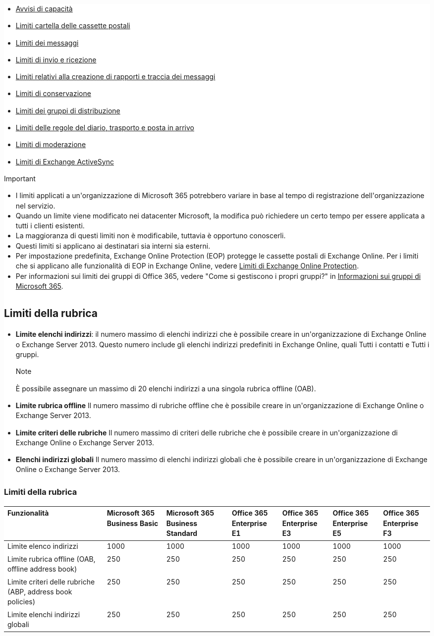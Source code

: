 - [Avvisi di capacità](#capacity-alerts)

- [Limiti cartella delle cassette postali](#mailbox-folder-limits)

- [Limiti dei messaggi](#message-limits)

- [Limiti di invio e ricezione](#receiving-and-sending-limits)

- [Limiti relativi alla creazione di rapporti e traccia dei messaggi](#reporting-and-message-trace-limits)

- [Limiti di conservazione](#retention-limits)

- [Limiti dei gruppi di distribuzione](#distribution-group-limits)

- [Limiti delle regole del diario, trasporto e posta in arrivo](#journal-transport-and-inbox-rule-limits)

- [Limiti di moderazione](#moderation-limits)

- [Limiti di Exchange ActiveSync ](#exchange-activesync-limits)

> [!IMPORTANT]
> - I limiti applicati a un'organizzazione di Microsoft 365 potrebbero variare in base al tempo di registrazione dell'organizzazione nel servizio.
> - Quando un limite viene modificato nei datacenter Microsoft, la modifica può richiedere un certo tempo per essere applicata a tutti i clienti esistenti.
> - La maggioranza di questi limiti non è modificabile, tuttavia è opportuno conoscerli.
> - Questi limiti si applicano ai destinatari sia interni sia esterni.
> - Per impostazione predefinita, Exchange Online Protection (EOP) protegge le cassette postali di Exchange Online. Per i limiti che si applicano alle funzionalità di EOP in Exchange Online, vedere [Limiti di Exchange Online Protection](../exchange-online-protection-service-description/exchange-online-protection-limits.md).
> - Per informazioni sui limiti dei gruppi di Office 365, vedere "Come si gestiscono i propri gruppi?" in [Informazioni sui gruppi di Microsoft 365](https://go.microsoft.com/fwlink/?linkid=846714).

## <a name="address-book-limits"></a>Limiti della rubrica

- **Limite elenchi indirizzi**: il numero massimo di elenchi indirizzi che è possibile creare in un'organizzazione di Exchange Online o Exchange Server 2013. Questo numero include gli elenchi indirizzi predefiniti in Exchange Online, quali Tutti i contatti e Tutti i gruppi.

    > [!NOTE]
    > È possibile assegnare un massimo di 20 elenchi indirizzi a una singola rubrica offline (OAB).

- **Limite rubrica offline** Il numero massimo di rubriche offline che è possibile creare in un'organizzazione di Exchange Online o Exchange Server 2013.

- **Limite criteri delle rubriche** Il numero massimo di criteri delle rubriche che è possibile creare in un'organizzazione di Exchange Online o Exchange Server 2013.

- **Elenchi indirizzi globali** Il numero massimo di elenchi indirizzi globali che è possibile creare in un'organizzazione di Exchange Online o Exchange Server 2013.

### <a name="address-book-limits"></a>Limiti della rubrica

| Funzionalità | Microsoft 365 Business Basic | Microsoft 365 Business Standard | Office 365 Enterprise E1 | Office 365 Enterprise E3 | Office 365 Enterprise E5 | Office 365 Enterprise F3 |
|:-----|:-----|:-----|:-----|:-----|:-----|:-----|
|Limite elenco indirizzi|1000|1000|1000|1000|1000|1000|
|Limite rubrica offline (OAB, offline address book)|250|250|250|250|250|250|
|Limite criteri delle rubriche (ABP, address book policies)|250|250|250|250|250|250|
|Limite elenchi indirizzi globali|250|250|250|250|250|250|

